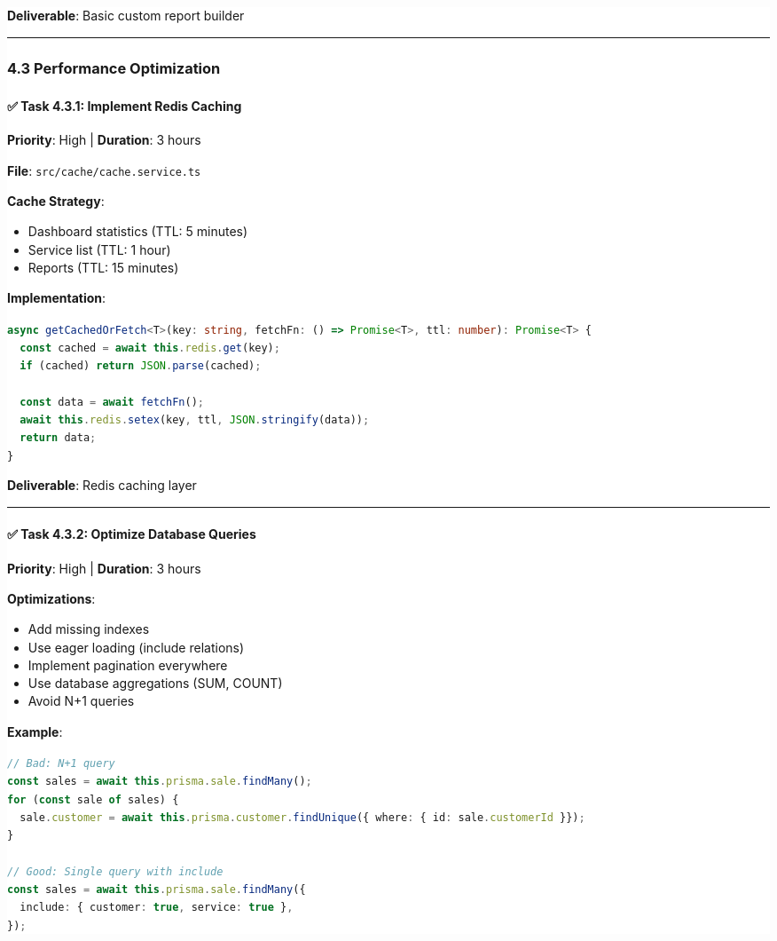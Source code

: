 **Deliverable**: Basic custom report builder

---

### 4.3 Performance Optimization

#### ✅ Task 4.3.1: Implement Redis Caching

**Priority**: High | **Duration**: 3 hours

**File**: `src/cache/cache.service.ts`

**Cache Strategy**:

- Dashboard statistics (TTL: 5 minutes)
- Service list (TTL: 1 hour)
- Reports (TTL: 15 minutes)

**Implementation**:
```typescript
async getCachedOrFetch<T>(key: string, fetchFn: () => Promise<T>, ttl: number): Promise<T> {
  const cached = await this.redis.get(key);
  if (cached) return JSON.parse(cached);
  
  const data = await fetchFn();
  await this.redis.setex(key, ttl, JSON.stringify(data));
  return data;
}
```

**Deliverable**: Redis caching layer

---

#### ✅ Task 4.3.2: Optimize Database Queries

**Priority**: High | **Duration**: 3 hours

**Optimizations**:

- Add missing indexes
- Use eager loading (include relations)
- Implement pagination everywhere
- Use database aggregations (SUM, COUNT)
- Avoid N+1 queries

**Example**:
```typescript
// Bad: N+1 query
const sales = await this.prisma.sale.findMany();
for (const sale of sales) {
  sale.customer = await this.prisma.customer.findUnique({ where: { id: sale.customerId }});
}

// Good: Single query with include
const sales = await this.prisma.sale.findMany({
  include: { customer: true, service: true },
});
```
